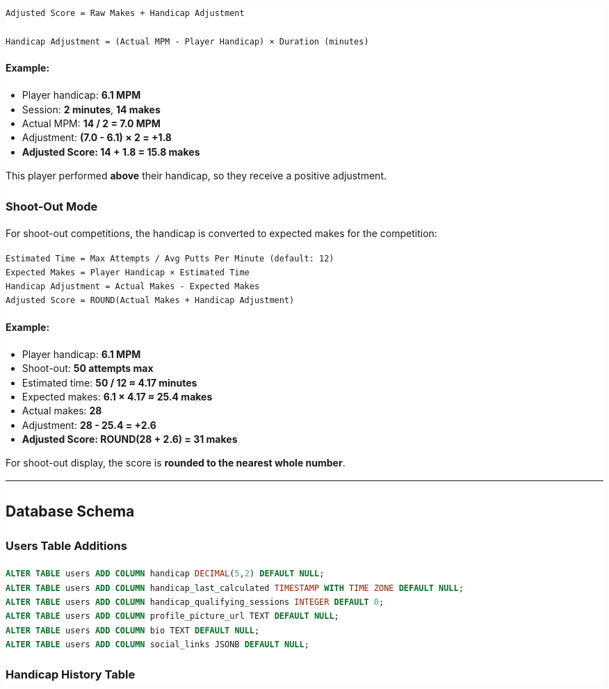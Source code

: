 ```
Adjusted Score = Raw Makes + Handicap Adjustment

Handicap Adjustment = (Actual MPM - Player Handicap) × Duration (minutes)
```

#### Example:
- Player handicap: **6.1 MPM**
- Session: **2 minutes**, **14 makes**
- Actual MPM: **14 / 2 = 7.0 MPM**
- Adjustment: **(7.0 - 6.1) × 2 = +1.8**
- **Adjusted Score: 14 + 1.8 = 15.8 makes**

This player performed **above** their handicap, so they receive a positive adjustment.

### Shoot-Out Mode

For shoot-out competitions, the handicap is converted to expected makes for the competition:

```
Estimated Time = Max Attempts / Avg Putts Per Minute (default: 12)
Expected Makes = Player Handicap × Estimated Time
Handicap Adjustment = Actual Makes - Expected Makes
Adjusted Score = ROUND(Actual Makes + Handicap Adjustment)
```

#### Example:
- Player handicap: **6.1 MPM**
- Shoot-out: **50 attempts max**
- Estimated time: **50 / 12 ≈ 4.17 minutes**
- Expected makes: **6.1 × 4.17 ≈ 25.4 makes**
- Actual makes: **28**
- Adjustment: **28 - 25.4 = +2.6**
- **Adjusted Score: ROUND(28 + 2.6) = 31 makes**

For shoot-out display, the score is **rounded to the nearest whole number**.

---

## Database Schema

### Users Table Additions

```sql
ALTER TABLE users ADD COLUMN handicap DECIMAL(5,2) DEFAULT NULL;
ALTER TABLE users ADD COLUMN handicap_last_calculated TIMESTAMP WITH TIME ZONE DEFAULT NULL;
ALTER TABLE users ADD COLUMN handicap_qualifying_sessions INTEGER DEFAULT 0;
ALTER TABLE users ADD COLUMN profile_picture_url TEXT DEFAULT NULL;
ALTER TABLE users ADD COLUMN bio TEXT DEFAULT NULL;
ALTER TABLE users ADD COLUMN social_links JSONB DEFAULT NULL;
```

### Handicap History Table
